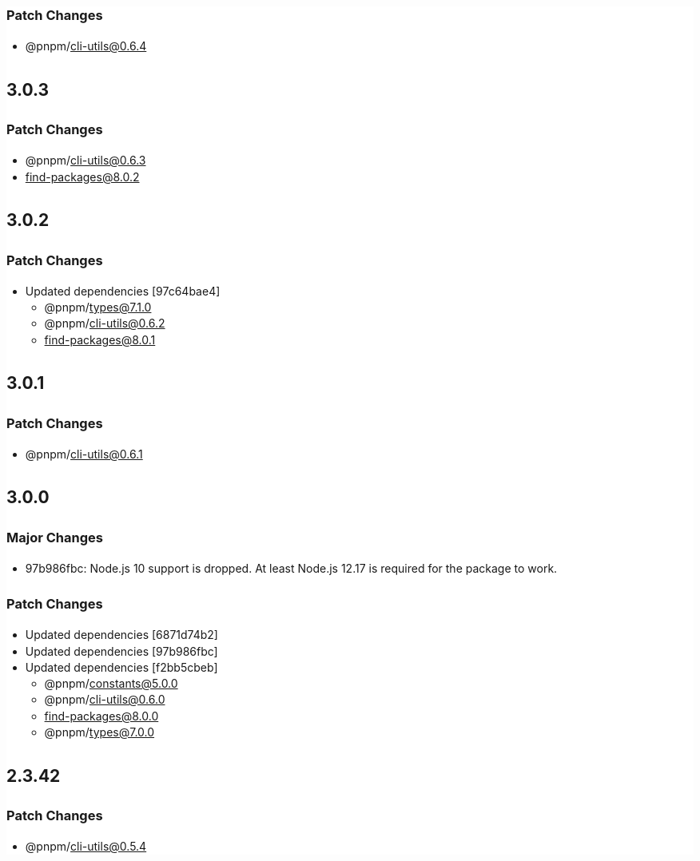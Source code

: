 ### Patch Changes

- @pnpm/cli-utils@0.6.4

## 3.0.3

### Patch Changes

- @pnpm/cli-utils@0.6.3
- find-packages@8.0.2

## 3.0.2

### Patch Changes

- Updated dependencies [97c64bae4]
  - @pnpm/types@7.1.0
  - @pnpm/cli-utils@0.6.2
  - find-packages@8.0.1

## 3.0.1

### Patch Changes

- @pnpm/cli-utils@0.6.1

## 3.0.0

### Major Changes

- 97b986fbc: Node.js 10 support is dropped. At least Node.js 12.17 is required for the package to work.

### Patch Changes

- Updated dependencies [6871d74b2]
- Updated dependencies [97b986fbc]
- Updated dependencies [f2bb5cbeb]
  - @pnpm/constants@5.0.0
  - @pnpm/cli-utils@0.6.0
  - find-packages@8.0.0
  - @pnpm/types@7.0.0

## 2.3.42

### Patch Changes

- @pnpm/cli-utils@0.5.4

